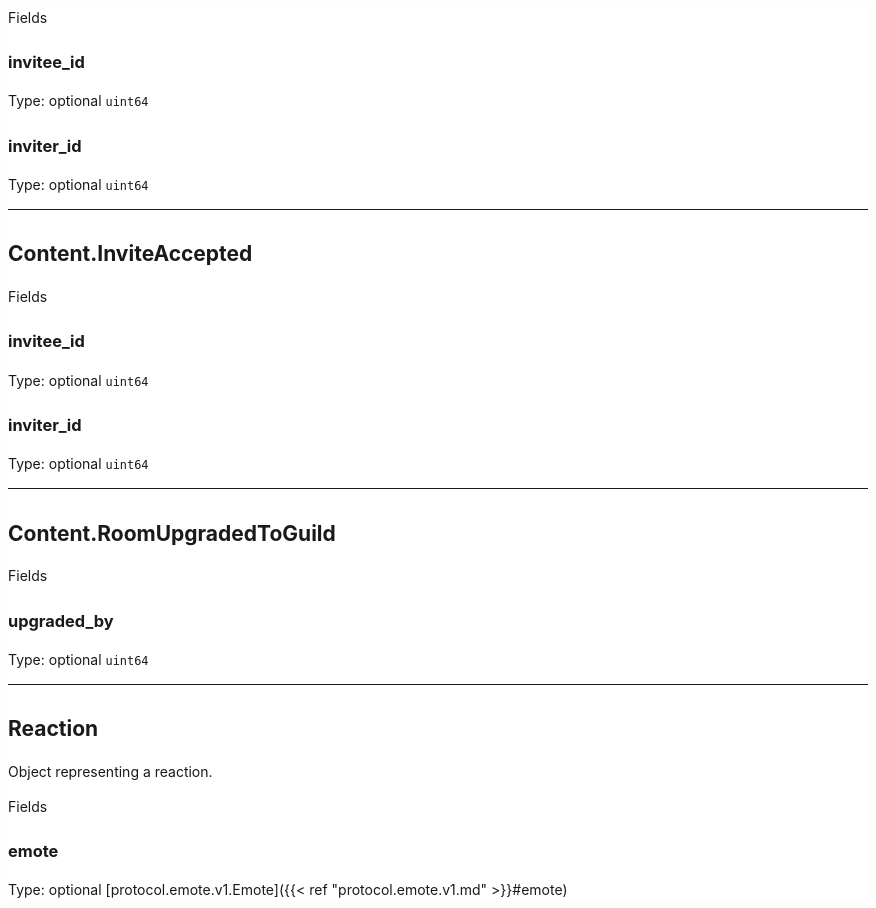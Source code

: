 
<span class="h3" aria-level="3">Fields</span>
### <span class="codicon codicon-symbol-field symbol-field"></span>invitee_id
Type: optional `uint64`


### <span class="codicon codicon-symbol-field symbol-field"></span>inviter_id
Type: optional `uint64`



------
## <span class="codicon codicon-symbol-structure symbol-structure"></span>Content.InviteAccepted


<span class="h3" aria-level="3">Fields</span>
### <span class="codicon codicon-symbol-field symbol-field"></span>invitee_id
Type: optional `uint64`


### <span class="codicon codicon-symbol-field symbol-field"></span>inviter_id
Type: optional `uint64`



------
## <span class="codicon codicon-symbol-structure symbol-structure"></span>Content.RoomUpgradedToGuild


<span class="h3" aria-level="3">Fields</span>
### <span class="codicon codicon-symbol-field symbol-field"></span>upgraded_by
Type: optional `uint64`



------
## <span class="codicon codicon-symbol-structure symbol-structure"></span>Reaction
Object representing a reaction.

<span class="h3" aria-level="3">Fields</span>
### <span class="codicon codicon-symbol-field symbol-field"></span>emote
Type: optional [protocol.emote.v1.Emote]({{< ref "protocol.emote.v1.md" >}}#emote)
